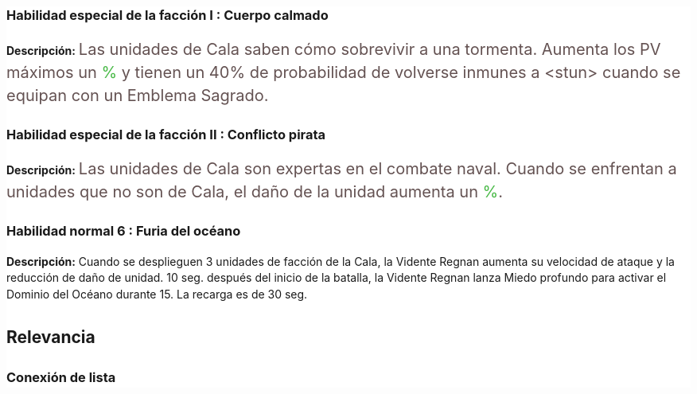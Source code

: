 ### Habilidad especial de la facción I : Cuerpo calmado
 **Descripción:** <span style="color: #645252;font-size:20px">Las unidades de Cala saben cómo sobrevivir a una tormenta. Aumenta los PV máximos un </span><span style="color: black"><span style="color: #48b946;font-size:20px"><span id="str8"></span>%</span><span style="color: black"><span style="color: #645252;font-size:20px"> y tienen un 40% de probabilidad de volverse inmunes a &lt;stun&gt; cuando se equipan con un Emblema Sagrado.</span><span style="color: black">

### Habilidad especial de la facción II : Conflicto pirata
 **Descripción:** <span style="color: #645252;font-size:20px">Las unidades de Cala son expertas en el combate naval. Cuando se enfrentan a unidades que no son de Cala, el daño de la unidad aumenta un </span><span style="color: black"><span style="color: #48b946;font-size:20px"><span id="str9"></span>%</span><span style="color: black"><span style="color: #645252;font-size:20px">.</span><span style="color: black">

### Habilidad normal 6 : Furia del océano
 **Descripción:** Cuando se desplieguen 3 unidades de facción de la Cala, la Vidente Regnan aumenta su velocidad de ataque y la reducción de daño de unidad. 10 seg. después del inicio de la batalla, la Vidente Regnan lanza Miedo profundo para activar el Dominio del Océano durante 15. La recarga es de 30 seg.

  <script language="JavaScript">
  function skillCalc(event) {
    var LEVEL = document.getElementById('level').value;
    var ATK = document.getElementById('atk').value;
    var TLEVEL = document.getElementById('unitlevel').value;
    let str7 = "(LEVEL*2+0)"
    let str8 = "(LEVEL*1+5)"
    let str5 = "(LEVEL*15+75)"
    let str6 = "(LEVEL*0.3+1.5)"
    let str3 = "(LEVEL*5+25)"
    let str4 = "(LEVEL*0.1+0.5)"
    let str1 = "(LEVEL*2.5+12.5)"
    let str2 = "(LEVEL*0.1+1.5)"
    let str9 = "(LEVEL*1+5)"
    let res="ERR";
    try {
     res = eval(str7); document.getElementById('str7').textContent = res;
     res = eval(str8); document.getElementById('str8').textContent = res;
     res = eval(str5); document.getElementById('str5').textContent = res;
     res = eval(str6); document.getElementById('str6').textContent = res;
     res = eval(str3); document.getElementById('str3').textContent = res;
     res = eval(str4); document.getElementById('str4').textContent = res;
     res = eval(str1); document.getElementById('str1').textContent = res;
     res = eval(str2); document.getElementById('str2').textContent = res;
     res = eval(str9); document.getElementById('str9').textContent = res;
    } catch (e) { log.textContent = "Issue with calculation!";}
    if (event!=null)
      event.preventDefault();
  }
  const form = document.getElementById('form');
  const log = document.getElementById('log');
  form.addEventListener('submit', skillCalc);
  window.onload = skillCalc;
  </script>
## Relevancia
### Conexión de lista
